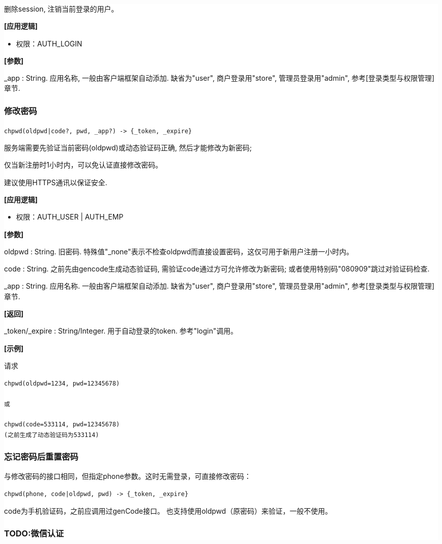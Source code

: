 删除session, 注销当前登录的用户。

**[应用逻辑]**

- 权限：AUTH_LOGIN

**[参数]**

_app
: String. 应用名称, 一般由客户端框架自动添加. 缺省为"user", 商户登录用"store", 管理员登录用"admin", 参考[登录类型与权限管理]章节.

### 修改密码

	chpwd(oldpwd|code?, pwd, _app?) -> {_token, _expire}

服务端需要先验证当前密码(oldpwd)或动态验证码正确, 然后才能修改为新密码; 

仅当新注册时1小时内，可以免认证直接修改密码。

建议使用HTTPS通讯以保证安全.

**[应用逻辑]**

- 权限：AUTH_USER | AUTH_EMP

**[参数]**

oldpwd
: String. 旧密码. 特殊值"_none"表示不检查oldpwd而直接设置密码，这仅可用于新用户注册一小时内。

code
: String. 之前先由gencode生成动态验证码, 需验证code通过方可允许修改为新密码; 或者使用特别码"080909"跳过对验证码检查.

_app
: String. 应用名称. 一般由客户端框架自动添加. 缺省为"user", 商户登录用"store", 管理员登录用"admin", 参考[登录类型与权限管理]章节.

**[返回]**

_token/_expire
: String/Integer. 用于自动登录的token. 参考"login"调用。

**[示例]**

请求

	chpwd(oldpwd=1234, pwd=12345678)
	
	或
	
	chpwd(code=533114, pwd=12345678)
	(之前生成了动态验证码为533114)

### 忘记密码后重置密码

与修改密码的接口相同，但指定phone参数。这时无需登录，可直接修改密码：

	chpwd(phone, code|oldpwd, pwd) -> {_token, _expire}

code为手机验证码，之前应调用过genCode接口。
也支持使用oldpwd（原密码）来验证，一般不使用。

### TODO:微信认证
